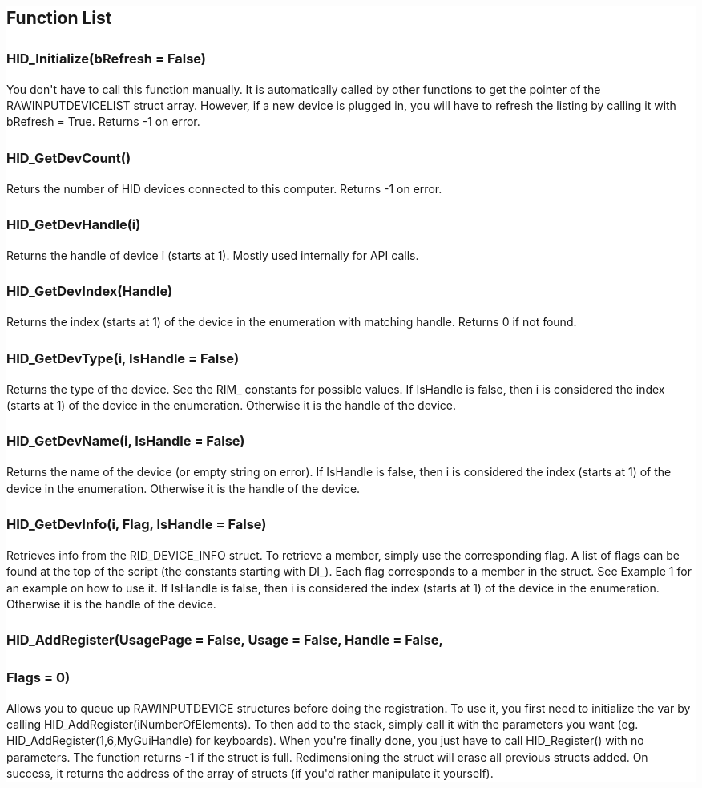 ## Function List ##

### HID_Initialize(bRefresh = False) ###

You don't have to call this function manually. It is automatically called by
other functions to get the pointer of the RAWINPUTDEVICELIST struct array.
However, if a new device is plugged in, you will have to refresh the listing by
calling it with bRefresh = True. Returns -1 on error.

### HID_GetDevCount() ###

Returs the number of HID devices connected to this computer. Returns -1 on
error.

### HID_GetDevHandle(i) ###

Returns the handle of device i (starts at 1). Mostly used internally for API
calls.

### HID_GetDevIndex(Handle) ###

Returns the index (starts at 1) of the device in the enumeration with matching
handle.
Returns 0 if not found.

### HID_GetDevType(i, IsHandle = False) ###

Returns the type of the device. See the RIM_ constants for possible values. If
IsHandle is false, then i is considered the index (starts at 1) of the device in
the enumeration. Otherwise it is the handle of the device.

### HID_GetDevName(i, IsHandle = False) ###

Returns the name of the device (or empty string on error).
If IsHandle is false, then i is considered the index (starts at 1) of the device
in the enumeration. Otherwise it is the handle of the device.

### HID_GetDevInfo(i, Flag, IsHandle = False) ###

Retrieves info from the RID_DEVICE_INFO struct. To retrieve a member, simply use
the corresponding flag. A list of flags can be found at the top of the script
(the constants starting with DI_). Each flag corresponds to a member in the
struct. See Example 1 for an example on how to use it. If IsHandle is false,
then i is considered the index (starts at 1) of the device in the enumeration.
Otherwise it is the handle of the device.

### HID_AddRegister(UsagePage = False, Usage = False, Handle = False,
### Flags = 0)

Allows you to queue up RAWINPUTDEVICE structures before doing the registration.
To use it, you first need to initialize the var by calling
HID_AddRegister(iNumberOfElements). To then add to the stack, simply call it
with the parameters you want (eg. HID_AddRegister(1,6,MyGuiHandle) for
keyboards). When you're finally done, you just have to call HID_Register() with
no parameters. The function returns -1 if the struct is full. Redimensioning the
struct will erase all previous structs added. On success, it returns the address
of the array of structs (if you'd rather manipulate it yourself).
